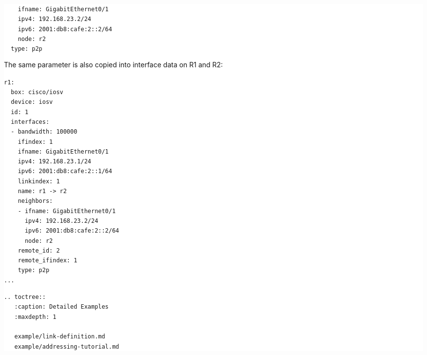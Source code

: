 ```
    ifname: GigabitEthernet0/1
    ipv4: 192.168.23.2/24
    ipv6: 2001:db8:cafe:2::2/64
    node: r2
  type: p2p
```

The same parameter is also copied into interface data on R1 and R2:

```
r1:
  box: cisco/iosv
  device: iosv
  id: 1
  interfaces:
  - bandwidth: 100000
    ifindex: 1
    ifname: GigabitEthernet0/1
    ipv4: 192.168.23.1/24
    ipv6: 2001:db8:cafe:2::1/64
    linkindex: 1
    name: r1 -> r2
    neighbors:
    - ifname: GigabitEthernet0/1
      ipv4: 192.168.23.2/24
      ipv6: 2001:db8:cafe:2::2/64
      node: r2
    remote_id: 2
    remote_ifindex: 1
    type: p2p
...
```

```eval_rst
.. toctree::
   :caption: Detailed Examples
   :maxdepth: 1

   example/link-definition.md
   example/addressing-tutorial.md
```
